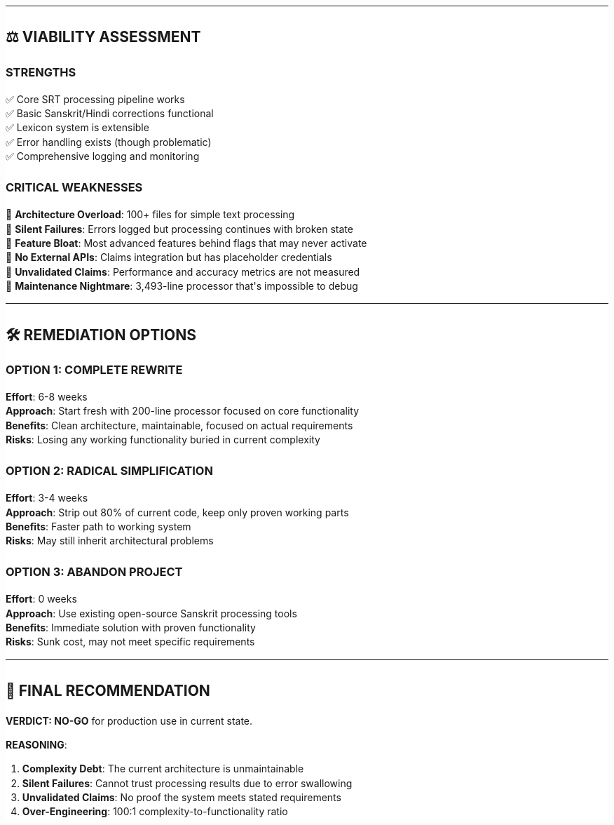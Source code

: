 
---

## ⚖️ **VIABILITY ASSESSMENT**

### **STRENGTHS**
✅ Core SRT processing pipeline works  
✅ Basic Sanskrit/Hindi corrections functional  
✅ Lexicon system is extensible  
✅ Error handling exists (though problematic)  
✅ Comprehensive logging and monitoring  

### **CRITICAL WEAKNESSES**
🔴 **Architecture Overload**: 100+ files for simple text processing  
🔴 **Silent Failures**: Errors logged but processing continues with broken state  
🔴 **Feature Bloat**: Most advanced features behind flags that may never activate  
🔴 **No External APIs**: Claims integration but has placeholder credentials  
🔴 **Unvalidated Claims**: Performance and accuracy metrics are not measured  
🔴 **Maintenance Nightmare**: 3,493-line processor that's impossible to debug  

---

## 🛠️ **REMEDIATION OPTIONS**

### **OPTION 1: COMPLETE REWRITE** 
**Effort**: 6-8 weeks  
**Approach**: Start fresh with 200-line processor focused on core functionality  
**Benefits**: Clean architecture, maintainable, focused on actual requirements  
**Risks**: Losing any working functionality buried in current complexity  

### **OPTION 2: RADICAL SIMPLIFICATION**  
**Effort**: 3-4 weeks  
**Approach**: Strip out 80% of current code, keep only proven working parts  
**Benefits**: Faster path to working system  
**Risks**: May still inherit architectural problems  

### **OPTION 3: ABANDON PROJECT**  
**Effort**: 0 weeks  
**Approach**: Use existing open-source Sanskrit processing tools  
**Benefits**: Immediate solution with proven functionality  
**Risks**: Sunk cost, may not meet specific requirements  

---

## 🎯 **FINAL RECOMMENDATION**

**VERDICT: NO-GO** for production use in current state.

**REASONING**:
1. **Complexity Debt**: The current architecture is unmaintainable
2. **Silent Failures**: Cannot trust processing results due to error swallowing  
3. **Unvalidated Claims**: No proof the system meets stated requirements
4. **Over-Engineering**: 100:1 complexity-to-functionality ratio
